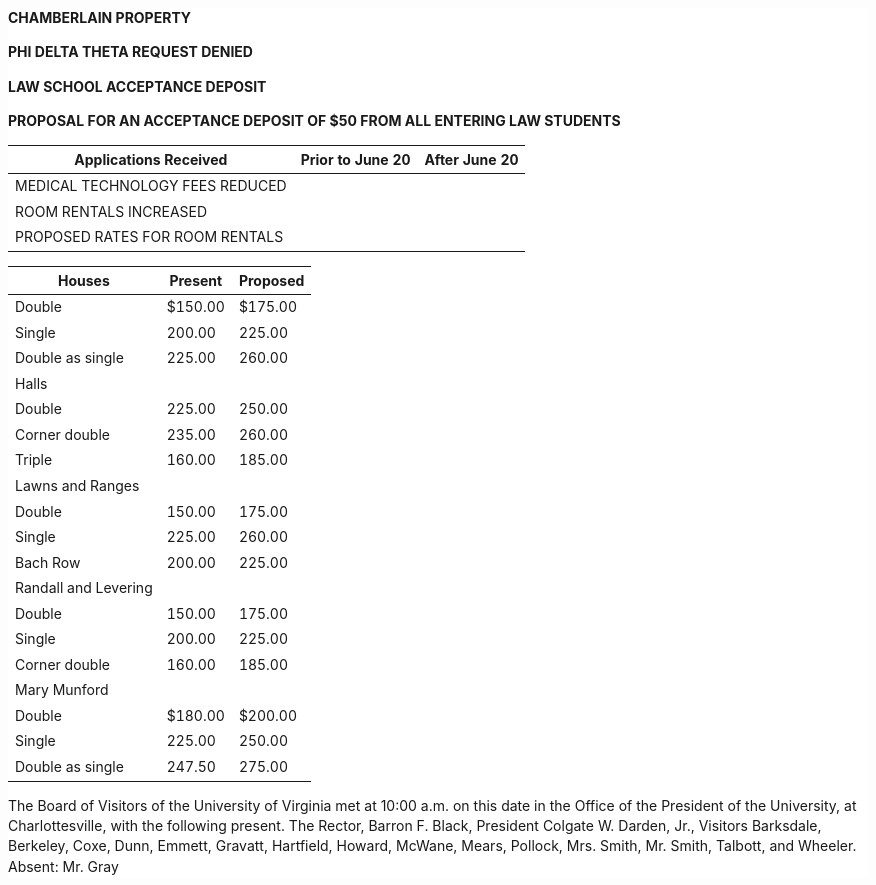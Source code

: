 **CHAMBERLAIN PROPERTY**

**PHI DELTA THETA REQUEST DENIED**

**LAW SCHOOL ACCEPTANCE DEPOSIT**

**PROPOSAL FOR AN ACCEPTANCE DEPOSIT OF $50 FROM ALL ENTERING LAW STUDENTS**

| Applications Received | Prior to June 20 | After June 20 |
|----------------------|------------------|---------------|
| MEDICAL TECHNOLOGY FEES REDUCED |  |  |
| ROOM RENTALS INCREASED |  |  |
| PROPOSED RATES FOR ROOM RENTALS |  |  |

| Houses                | Present | Proposed |
|-----------------------|---------|----------|
| Double                | $150.00 | $175.00  |
| Single                | 200.00  | 225.00   |
| Double as single      | 225.00  | 260.00   |
| Halls                 |         |          |
| Double                | 225.00  | 250.00   |
| Corner double         | 235.00  | 260.00   |
| Triple                | 160.00  | 185.00   |
| Lawns and Ranges      |         |          |
| Double                | 150.00  | 175.00   |
| Single                | 225.00  | 260.00   |
| Bach Row              | 200.00  | 225.00   |
| Randall and Levering   |         |          |
| Double                | 150.00  | 175.00   |
| Single                | 200.00  | 225.00   |
| Corner double         | 160.00  | 185.00   |
| Mary Munford          |         |          |
| Double                | $180.00 | $200.00  |
| Single                | 225.00  | 250.00   |
| Double as single      | 247.50  | 275.00   |

The Board of Visitors of the University of Virginia met at 10:00 a.m. on this date in the Office of the President of the University, at Charlottesville, with the following present. The Rector, Barron F. Black, President Colgate W. Darden, Jr., Visitors Barksdale, Berkeley, Coxe, Dunn, Emmett, Gravatt, Hartfield, Howard, McWane, Mears, Pollock, Mrs. Smith, Mr. Smith, Talbott, and Wheeler. Absent: Mr. Gray
